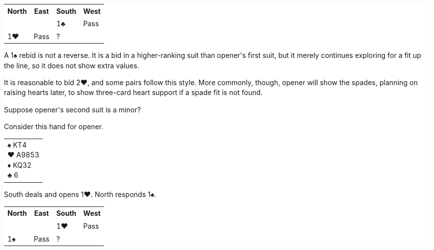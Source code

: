 <table class="auction">
	<tr>
		<th>North</th>
		<th>East</th>
		<th>South</th>
		<th>West</th>
	</tr>
	<tr>
		<td></td>
		<td></td>
		<td>1♣</td>
		<td>Pass</td>
	</tr>
	<tr>
		<td>1♥</td>
		<td>Pass</td>
		<td>?</td>
		<td></td>
	</tr>
</table>

A 1♠ rebid is not a reverse. It is a bid in a higher-ranking suit than opener's first suit, but it merely continues exploring for a fit up the line, so it does not show extra values.

It is reasonable to bid 2♥, and some pairs follow this style. More commonly, though, opener will show the spades, planning on raising hearts later, to show three-card heart support if a spade fit is not found.

Suppose opener's second suit is a minor?

Consider this hand for opener.

<table class="hand">
	<tr>
		<td>♠ KT4<br>♥ A9853<br>♦ KQ32<br>♣ 6</td>
	</tr>
</table>

South deals and opens 1♥. North responds 1♠.

<table class="auction">
	<tr>
		<th>North</th>
		<th>East</th>
		<th>South</th>
		<th>West</th>
	</tr>
	<tr>
		<td></td>
		<td></td>
		<td>1♥</td>
		<td>Pass</td>
	</tr>
	<tr>
		<td>1♠</td>
		<td>Pass</td>
		<td>?</td>
		<td></td>
	</tr>
</table>
